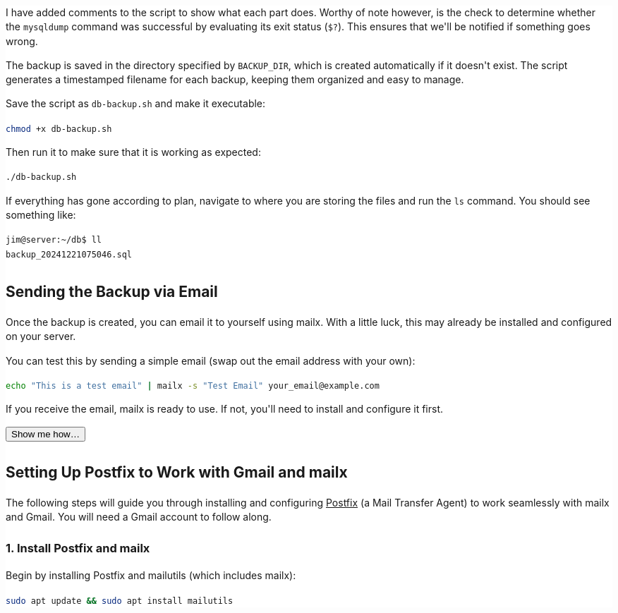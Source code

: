 
I have added comments to the script to show what each part does. Worthy of note however, is the check to determine whether the `mysqldump` command was successful by evaluating its exit status (`$?`). This ensures that we'll be notified if something goes wrong.

The backup is saved in the directory specified by `BACKUP_DIR`, which is created automatically if it doesn't exist. The script generates a timestamped filename for each backup, keeping them organized and easy to manage.

Save the script as `db-backup.sh` and make it executable:

```bash
chmod +x db-backup.sh
```

Then run it to make sure that it is working as expected:

```bash
./db-backup.sh
```

If everything has gone according to plan, navigate to where you are storing the files and run the `ls` command. You should see something like:

```text
jim@server:~/db$ ll
backup_20241221075046.sql
```
## Sending the Backup via Email

Once the backup is created, you can email it to yourself using mailx. With a little luck, this may already be installed and configured on your server.

You can test this by sending a simple email (swap out the email address with your own):

```bash
echo "This is a test email" | mailx -s "Test Email" your_email@example.com
```

If you receive the email, mailx is ready to use. If not, you'll need to install and configure it first.


<div class="summary">
  <button class="summary-toggle">Show me how…</button>
  <div class="summary-content" markdown="1">

## Setting Up Postfix to Work with Gmail and mailx

The following steps will guide you through installing and configuring [Postfix](https://www.postfix.org/) (a Mail Transfer Agent) to work seamlessly with mailx and Gmail. You will need a Gmail account to follow along.

### 1. Install Postfix and mailx
Begin by installing Postfix and mailutils (which includes mailx):

```bash
sudo apt update && sudo apt install mailutils
```
